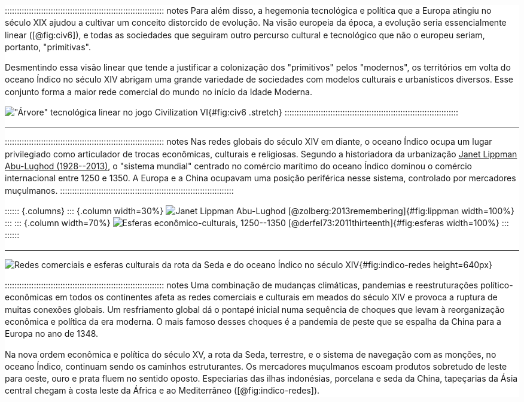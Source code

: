 :::::::::::::::::::::::::::::::::::::::::::::::::::::::::::::::::: notes
Para além disso, a hegemonia tecnológica e política que a Europa atingiu
no século XIX ajudou a cultivar um conceito distorcido de evolução. Na
visão europeia da época, a evolução seria essencialmente linear
([@fig:civ6]), e todas as sociedades que seguiram outro percurso cultural
e tecnológico que não o europeu seriam, portanto, "primitivas".

Desmentindo essa visão linear que tende a justificar a colonização dos
"primitivos" pelos "modernos", os territórios em volta do oceano Índico
no século XIV abrigam uma grande variedade de sociedades com modelos
culturais e urbanísticos diversos. Esse conjunto forma a maior rede
comercial do mundo no início da Idade Moderna.

!["Árvore" tecnológica linear no jogo *Civilization VI*](https://www.integra.unb.br/s/jo9E5NQRfb7XFLF/preview){#fig:civ6 .stretch}
::::::::::::::::::::::::::::::::::::::::::::::::::::::::::::::::::::::::

* * * *

:::::::::::::::::::::::::::::::::::::::::::::::::::::::::::::::::: notes
Nas redes globais do século XIV em diante, o oceano Índico ocupa um
lugar privilegiado como articulador de trocas econômicas, culturais e
religiosas. Segundo a historiadora da urbanização [Janet Lippman
Abu-Lughod (1928--2013)](https://en.wikipedia.org/wiki/Janet_Abu-Lughod), o
"sistema mundial" centrado no comércio marítimo do oceano Índico dominou
o comércio internacional entre 1250 e 1350. A Europa e a China ocupavam
uma posição periférica nesse sistema, controlado por mercadores
muçulmanos.
::::::::::::::::::::::::::::::::::::::::::::::::::::::::::::::::::::::::

:::::: {.columns}
::: {.column width=30%}
![Janet Lippman Abu-Lughod [@zolberg:2013remembering]](https://i1.wp.com/publicseminar.org/wp-content/uploads/2013/12/Janet-Lippman-Abu-Lughod.jpg){#fig:lippman width=100%}
::: 
::: {.column width=70%}
![Esferas econômico-culturais, 1250--1350 [@derfel73:2011thirteenth]](https://upload.wikimedia.org/wikipedia/commons/thumb/9/90/Archaic_globalization.svg/1024px-Archaic_globalization.svg.png){#fig:esferas width=100%}
:::
::::::

* * * *

![Redes comerciais e esferas culturais da rota da Seda e do oceano Índico no século XIV](https://upload.wikimedia.org/wikipedia/commons/0/0f/%C3%8Dndico_e_rota_da_Seda_s%C3%A9culo_XIV.png){#fig:indico-redes height=640px}

:::::::::::::::::::::::::::::::::::::::::::::::::::::::::::::::::: notes
Uma combinação de mudanças climáticas, pandemias e reestruturações
político-econômicas em todos os continentes afeta as redes comerciais e
culturais em meados do século XIV e provoca a ruptura de muitas conexões
globais. Um resfriamento global dá o pontapé
inicial numa sequência de choques que levam à reorganização econômica e
política da era moderna. O mais famoso desses choques é a pandemia de
peste que se espalha da China para a Europa no ano de 1348.

Na nova ordem econômica e política do século XV, a rota da Seda,
terrestre, e o sistema de navegação com as monções, no oceano Índico,
continuam sendo os caminhos estruturantes. Os mercadores muçulmanos
escoam produtos sobretudo de leste para oeste, ouro e prata fluem no
sentido oposto. Especiarias das ilhas indonésias, porcelana e seda da
China, tapeçarias da Ásia central chegam à costa leste da África e ao
Mediterrâneo ([@fig:indico-redes]).


[Globalização]: https://pt.wikipedia.org/wiki/Globaliza%C3%A7%C3%A3o
[costa Suaíle]: https://en.wikipedia.org/wiki/Swahili_coast
[Stephanie Wynne-Jones]: https://en.wikipedia.org/wiki/Stephanie_Wynne-Jones
[Suzanne Blier]: https://en.wikipedia.org/wiki/Suzanne_Blier
